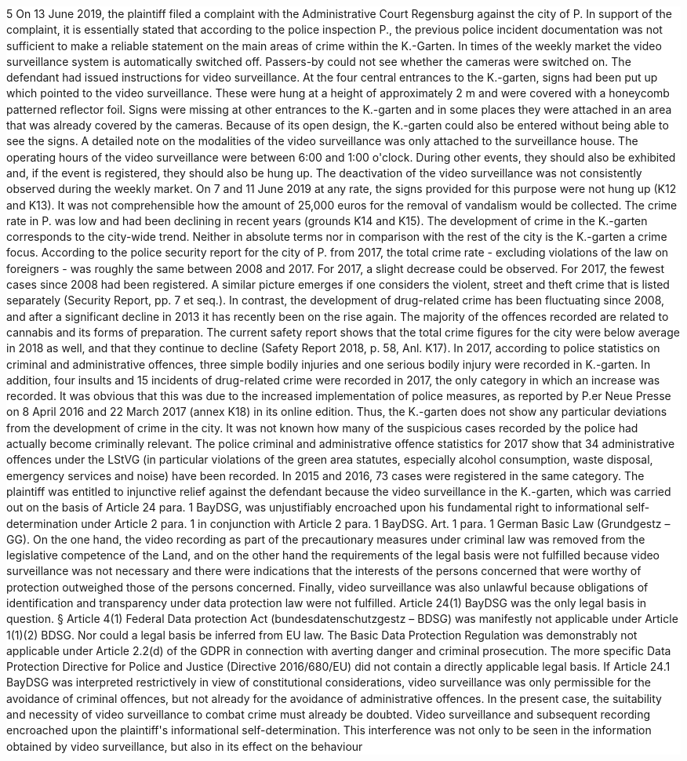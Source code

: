 5 On 13 June 2019, the plaintiff filed a complaint with the Administrative Court Regensburg against the city of P. In support of the complaint, it is essentially stated that according to the police inspection P., the previous police incident documentation was not sufficient to make a reliable statement on the main areas of crime within the K.-Garten. In times of the weekly market the video surveillance system is automatically switched off. Passers-by could not see whether the cameras were switched on. The defendant had issued instructions for video surveillance. At the four central entrances to the K.-garten, signs had been put up which pointed to the video surveillance. These were hung at a height of approximately 2 m and were covered with a honeycomb patterned reflector foil. Signs were missing at other entrances to the K.-garten and in some places they were attached in an area that was already covered by the cameras. Because of its open design, the K.-garten could also be entered without being able to see the signs. A detailed note on the modalities of the video surveillance was only attached to the surveillance house. The operating hours of the video surveillance were between 6:00 and 1:00 o'clock. During other events, they should also be exhibited and, if the event is registered, they should also be hung up. The deactivation of the video surveillance was not consistently observed during the weekly market. On 7 and 11 June 2019 at any rate, the signs provided for this purpose were not hung up (K12 and K13). It was not comprehensible how the amount of 25,000 euros for the removal of vandalism would be collected. The crime rate in P. was low and had been declining in recent years (grounds K14 and K15). The development of crime in the K.-garten corresponds to the city-wide trend. Neither in absolute terms nor in comparison with the rest of the city is the K.-garten a crime focus. According to the police security report for the city of P. from 2017, the total crime rate - excluding violations of the law on foreigners - was roughly the same between 2008 and 2017. For 2017, a slight decrease could be observed. For 2017, the fewest cases since 2008 had been registered. A similar picture emerges if one considers the violent, street and theft crime that is listed separately (Security Report, pp. 7 et seq.). In contrast, the development of drug-related crime has been fluctuating since 2008, and after a significant decline in 2013 it has recently been on the rise again. The majority of the offences recorded are related to cannabis and its forms of preparation. The current safety report shows that the total crime figures for the city were below average in 2018 as well, and that they continue to decline (Safety Report 2018, p. 58, Anl. K17). In 2017, according to police statistics on criminal and administrative offences, three simple bodily injuries and one serious bodily injury were recorded in K.-garten. In addition, four insults and 15 incidents of drug-related crime were recorded in 2017, the only category in which an increase was recorded. It was obvious that this was due to the increased implementation of police measures, as reported by P.er Neue Presse on 8 April 2016 and 22 March 2017 (annex K18) in its online edition. Thus, the K.-garten does not show any particular deviations from the development of crime in the city. It was not known how many of the suspicious cases recorded by the police had actually become criminally relevant. The police criminal and administrative offence statistics for 2017 show that 34 administrative offences under the LStVG (in particular violations of the green area statutes, especially alcohol consumption, waste disposal, emergency services and noise) have been recorded. In 2015 and 2016, 73 cases were registered in the same category. The plaintiff was entitled to injunctive relief against the defendant because the video surveillance in the K.-garten, which was carried out on the basis of Article 24 para. 1 BayDSG, was unjustifiably encroached upon his fundamental right to informational self-determination under Article 2 para. 1 in conjunction with Article 2 para. 1 BayDSG. Art. 1 para. 1 German Basic Law (Grundgestz – GG). On the one hand, the video recording as part of the precautionary measures under criminal law was removed from the legislative competence of the Land, and on the other hand the requirements of the legal basis were not fulfilled because video surveillance was not necessary and there were indications that the interests of the persons concerned that were worthy of protection outweighed those of the persons concerned. Finally, video surveillance was also unlawful because obligations of identification and transparency under data protection law were not fulfilled. Article 24(1) BayDSG was the only legal basis in question. § Article 4(1) Federal Data protection Act (bundesdatenschutzgestz – BDSG) was manifestly not applicable under Article 1(1)(2) BDSG. Nor could a legal basis be inferred from EU law. The Basic Data Protection Regulation was demonstrably not applicable under Article 2.2(d) of the GDPR in connection with averting danger and criminal prosecution. The more specific Data Protection Directive for Police and Justice (Directive 2016/680/EU) did not contain a directly applicable legal basis. If Article 24.1 BayDSG was interpreted restrictively in view of constitutional considerations, video surveillance was only permissible for the avoidance of criminal offences, but not already for the avoidance of administrative offences. In the present case, the suitability and necessity of video surveillance to combat crime must already be doubted. Video surveillance and subsequent recording encroached upon the plaintiff's informational self-determination. This interference was not only to be seen in the information obtained by video surveillance, but also in its effect on the behaviour